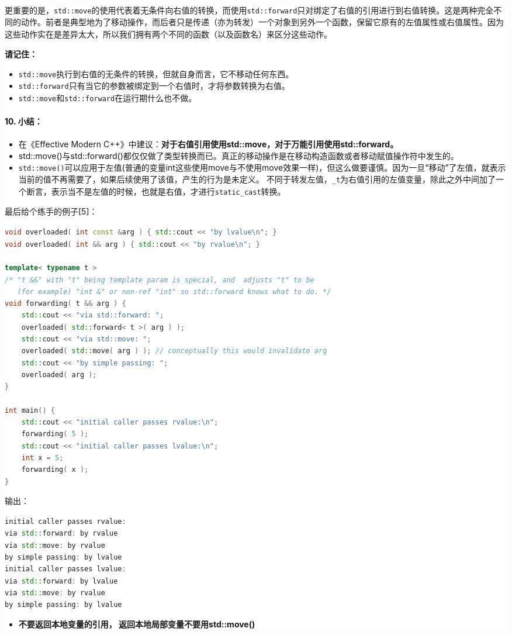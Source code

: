 更重要的是，`std::move`的使用代表着无条件向右值的转换，而使用`std::forward`只对绑定了右值的引用进行到右值转换。这是两种完全不同的动作。前者是典型地为了移动操作，而后者只是传递（亦为转发）一个对象到另外一个函数，保留它原有的左值属性或右值属性。因为这些动作实在是差异太大，所以我们拥有两个不同的函数（以及函数名）来区分这些动作。

**请记住：**

-   `std::move`执行到右值的无条件的转换，但就自身而言，它不移动任何东西。
-   `std::forward`只有当它的参数被绑定到一个右值时，才将参数转换为右值。
-   `std::move`和`std::forward`在运行期什么也不做。
#### 10. 小结：

-   在《Effective Modern C++》中建议：**对于右值引用使用std::move，对于万能引用使用std::forward。**
-   std::move()与std::forward()都仅仅做了类型转换而已。真正的移动操作是在移动构造函数或者移动赋值操作符中发生的。
-   `std::move()`可以应用于左值(普通的变量int这些使用move与不使用move效果一样)，但这么做要谨慎。因为一旦“移动”了左值，就表示当前的值不再需要了，如果后续使用了该值，产生的行为是未定义。
不同于转发左值，`_t`为右值引用的左值变量，除此之外中间加了一个断言，表示当不是左值的时候，也就是右值，才进行`static_cast`转换。


最后给个练手的例子[5]：

```cpp
void overloaded( int const &arg ) { std::cout << "by lvalue\n"; }
void overloaded( int && arg ) { std::cout << "by rvalue\n"; }

template< typename t >
/* "t &&" with "t" being template param is special, and  adjusts "t" to be
   (for example) "int &" or non-ref "int" so std::forward knows what to do. */
void forwarding( t && arg ) {
    std::cout << "via std::forward: ";
    overloaded( std::forward< t >( arg ) );
    std::cout << "via std::move: ";
    overloaded( std::move( arg ) ); // conceptually this would invalidate arg
    std::cout << "by simple passing: ";
    overloaded( arg );
}

int main() {
    std::cout << "initial caller passes rvalue:\n";
    forwarding( 5 );
    std::cout << "initial caller passes lvalue:\n";
    int x = 5;
    forwarding( x );
}

```

输出：

```cpp
initial caller passes rvalue:
via std::forward: by rvalue
via std::move: by rvalue
by simple passing: by lvalue
initial caller passes lvalue:
via std::forward: by lvalue
via std::move: by rvalue
by simple passing: by lvalue
```
-  **不要返回本地变量的引用， 返回本地局部变量不要用std::move()**
